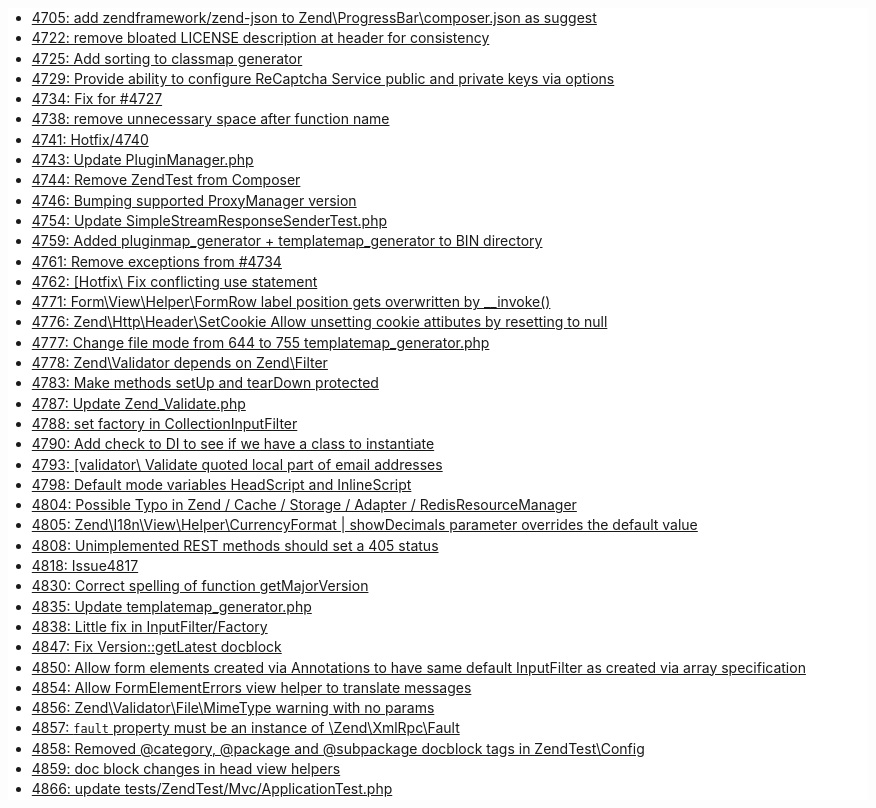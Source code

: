 - [4705: add zendframework/zend-json to Zend\ProgressBar\composer.json as suggest](https://github.com/zendframework/zf2/issues/4705)
- [4722: remove bloated LICENSE description at header for consistency ](https://github.com/zendframework/zf2/issues/4722)
- [4725: Add sorting to classmap generator](https://github.com/zendframework/zf2/issues/4725)
- [4729: Provide ability to configure ReCaptcha Service public and private keys via options](https://github.com/zendframework/zf2/issues/4729)
- [4734: Fix for #4727](https://github.com/zendframework/zf2/issues/4734)
- [4738: remove unnecessary space after function name](https://github.com/zendframework/zf2/issues/4738)
- [4741: Hotfix/4740](https://github.com/zendframework/zf2/issues/4741)
- [4743: Update PluginManager.php](https://github.com/zendframework/zf2/issues/4743)
- [4744: Remove ZendTest from Composer](https://github.com/zendframework/zf2/issues/4744)
- [4746: Bumping supported ProxyManager version](https://github.com/zendframework/zf2/issues/4746)
- [4754: Update SimpleStreamResponseSenderTest.php](https://github.com/zendframework/zf2/issues/4754)
- [4759: Added pluginmap&#95;generator + templatemap&#95;generator to BIN directory](https://github.com/zendframework/zf2/issues/4759)
- [4761: Remove exceptions from #4734](https://github.com/zendframework/zf2/issues/4761)
- [4762: &#91;Hotfix&#92; Fix conflicting use statement](https://github.com/zendframework/zf2/issues/4762)
- [4771: Form\View\Helper\FormRow label position gets overwritten by &#95;&#95;invoke()](https://github.com/zendframework/zf2/issues/4771)
- [4776: Zend\Http\Header\SetCookie Allow unsetting cookie attibutes by resetting to null](https://github.com/zendframework/zf2/issues/4776)
- [4777: Change file mode from 644 to 755 templatemap&#95;generator.php](https://github.com/zendframework/zf2/issues/4777)
- [4778: Zend\Validator depends on Zend\Filter](https://github.com/zendframework/zf2/issues/4778)
- [4783: Make methods setUp and tearDown protected](https://github.com/zendframework/zf2/issues/4783)
- [4787: Update Zend&#95;Validate.php](https://github.com/zendframework/zf2/issues/4787)
- [4788: set factory in CollectionInputFilter](https://github.com/zendframework/zf2/issues/4788)
- [4790: Add check to DI to see if we have a class to instantiate](https://github.com/zendframework/zf2/issues/4790)
- [4793: &#91;validator&#92; Validate quoted local part of email addresses](https://github.com/zendframework/zf2/issues/4793)
- [4798: Default mode variables HeadScript and InlineScript](https://github.com/zendframework/zf2/issues/4798)
- [4804: Possible Typo in  Zend / Cache / Storage / Adapter / RedisResourceManager](https://github.com/zendframework/zf2/issues/4804)
- [4805: Zend\I18n\View\Helper\CurrencyFormat | showDecimals parameter overrides the default value](https://github.com/zendframework/zf2/issues/4805)
- [4808: Unimplemented REST methods should set a 405 status](https://github.com/zendframework/zf2/issues/4808)
- [4818: Issue4817](https://github.com/zendframework/zf2/issues/4818)
- [4830: Correct spelling of function getMajorVersion](https://github.com/zendframework/zf2/issues/4830)
- [4835: Update templatemap&#95;generator.php](https://github.com/zendframework/zf2/issues/4835)
- [4838: Little fix in InputFilter/Factory](https://github.com/zendframework/zf2/issues/4838)
- [4847: Fix Version::getLatest docblock](https://github.com/zendframework/zf2/issues/4847)
- [4850: Allow form elements created via Annotations to have same default InputFilter as created via array specification](https://github.com/zendframework/zf2/issues/4850)
- [4854: Allow FormElementErrors view helper to translate messages](https://github.com/zendframework/zf2/issues/4854)
- [4856: Zend\Validator\File\MimeType warning with no params](https://github.com/zendframework/zf2/issues/4856)
- [4857: `fault` property must be an instance of \Zend\XmlRpc\Fault](https://github.com/zendframework/zf2/issues/4857)
- [4858: Removed @category, @package and @subpackage docblock tags in ZendTest\Config](https://github.com/zendframework/zf2/issues/4858)
- [4859: doc block changes in head view helpers](https://github.com/zendframework/zf2/issues/4859)
- [4866: update tests/ZendTest/Mvc/ApplicationTest.php](https://github.com/zendframework/zf2/issues/4866)